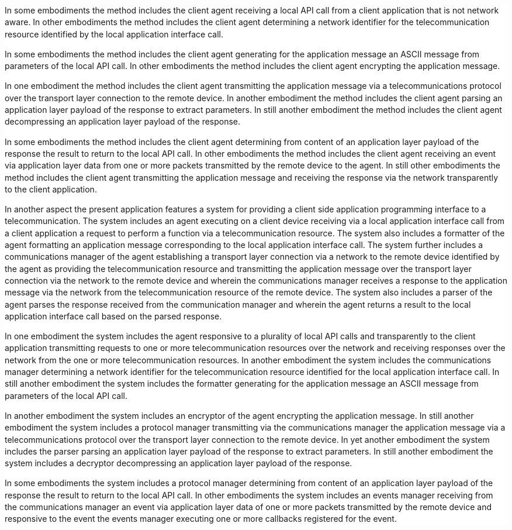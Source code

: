 In some embodiments the method includes the client agent receiving a local API call from a client application that is not network aware. In other embodiments the method includes the client agent determining a network identifier for the telecommunication resource identified by the local application interface call.

In some embodiments the method includes the client agent generating for the application message an ASCII message from parameters of the local API call. In other embodiments the method includes the client agent encrypting the application message.

In one embodiment the method includes the client agent transmitting the application message via a telecommunications protocol over the transport layer connection to the remote device. In another embodiment the method includes the client agent parsing an application layer payload of the response to extract parameters. In still another embodiment the method includes the client agent decompressing an application layer payload of the response.

In some embodiments the method includes the client agent determining from content of an application layer payload of the response the result to return to the local API call. In other embodiments the method includes the client agent receiving an event via application layer data from one or more packets transmitted by the remote device to the agent. In still other embodiments the method includes the client agent transmitting the application message and receiving the response via the network transparently to the client application.

In another aspect the present application features a system for providing a client side application programming interface to a telecommunication. The system includes an agent executing on a client device receiving via a local application interface call from a client application a request to perform a function via a telecommunication resource. The system also includes a formatter of the agent formatting an application message corresponding to the local application interface call. The system further includes a communications manager of the agent establishing a transport layer connection via a network to the remote device identified by the agent as providing the telecommunication resource and transmitting the application message over the transport layer connection via the network to the remote device and wherein the communications manager receives a response to the application message via the network from the telecommunication resource of the remote device. The system also includes a parser of the agent parses the response received from the communication manager and wherein the agent returns a result to the local application interface call based on the parsed response.

In one embodiment the system includes the agent responsive to a plurality of local API calls and transparently to the client application transmitting requests to one or more telecommunication resources over the network and receiving responses over the network from the one or more telecommunication resources. In another embodiment the system includes the communications manager determining a network identifier for the telecommunication resource identified for the local application interface call. In still another embodiment the system includes the formatter generating for the application message an ASCII message from parameters of the local API call.

In another embodiment the system includes an encryptor of the agent encrypting the application message. In still another embodiment the system includes a protocol manager transmitting via the communications manager the application message via a telecommunications protocol over the transport layer connection to the remote device. In yet another embodiment the system includes the parser parsing an application layer payload of the response to extract parameters. In still another embodiment the system includes a decryptor decompressing an application layer payload of the response.

In some embodiments the system includes a protocol manager determining from content of an application layer payload of the response the result to return to the local API call. In other embodiments the system includes an events manager receiving from the communications manager an event via application layer data of one or more packets transmitted by the remote device and responsive to the event the events manager executing one or more callbacks registered for the event.
